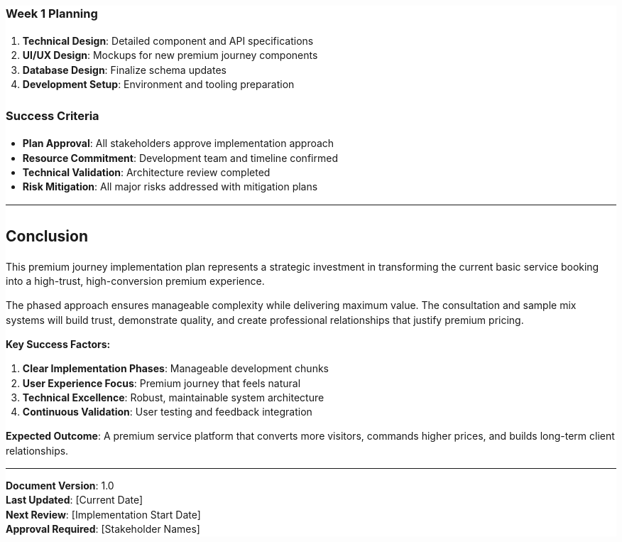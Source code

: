 ### **Week 1 Planning**
1. **Technical Design**: Detailed component and API specifications
2. **UI/UX Design**: Mockups for new premium journey components
3. **Database Design**: Finalize schema updates
4. **Development Setup**: Environment and tooling preparation

### **Success Criteria**
- **Plan Approval**: All stakeholders approve implementation approach
- **Resource Commitment**: Development team and timeline confirmed
- **Technical Validation**: Architecture review completed
- **Risk Mitigation**: All major risks addressed with mitigation plans

---

## Conclusion

This premium journey implementation plan represents a strategic investment in transforming the current basic service booking into a high-trust, high-conversion premium experience. 

The phased approach ensures manageable complexity while delivering maximum value. The consultation and sample mix systems will build trust, demonstrate quality, and create professional relationships that justify premium pricing.

**Key Success Factors:**
1. **Clear Implementation Phases**: Manageable development chunks
2. **User Experience Focus**: Premium journey that feels natural
3. **Technical Excellence**: Robust, maintainable system architecture
4. **Continuous Validation**: User testing and feedback integration

**Expected Outcome**: A premium service platform that converts more visitors, commands higher prices, and builds long-term client relationships.

---

**Document Version**: 1.0  
**Last Updated**: [Current Date]  
**Next Review**: [Implementation Start Date]  
**Approval Required**: [Stakeholder Names]
